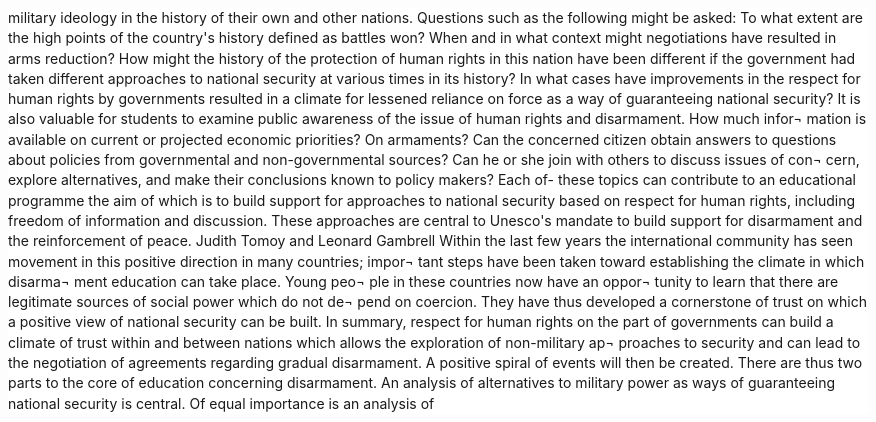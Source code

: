 military ideology in the history of their own
and other nations. Questions such as the
following might be asked: To what extent
are the high points of the country's history
defined as battles won? When and in what
context might negotiations have resulted in
arms reduction? How might the history of
the protection of human rights in this nation
have been different if the government had
taken different approaches to national
security at various times in its history? In
what cases have improvements in the
respect for human rights by governments
resulted in a climate for lessened reliance on
force as a way of guaranteeing national
security?
It is also valuable for students to examine
public awareness of the issue of human
rights and disarmament. How much infor¬
mation is available on current or projected
economic priorities? On armaments? Can
the concerned citizen obtain answers to
questions about policies from governmental
and non-governmental sources? Can he or
she join with others to discuss issues of con¬
cern, explore alternatives, and make their
conclusions known to policy makers?
Each of- these topics can contribute to an
educational programme the aim of which is
to build support for approaches to national
security based on respect for human rights,
including freedom of information and
discussion. These approaches are central to
Unesco's mandate to build support for
disarmament and the reinforcement of
peace.
Judith Tomoy
and Leonard Gambrell
Within the last few years the international
community has seen movement in this
positive direction in many countries; impor¬
tant steps have been taken toward
establishing the climate in which disarma¬
ment education can take place. Young peo¬
ple in these countries now have an oppor¬
tunity to learn that there are legitimate
sources of social power which do not de¬
pend on coercion. They have thus
developed a cornerstone of trust on which a
positive view of national security can be
built.
In summary, respect for human rights on
the part of governments can build a climate
of trust within and between nations which
allows the exploration of non-military ap¬
proaches to security and can lead to the
negotiation of agreements regarding gradual
disarmament. A positive spiral of events will
then be created.
There are thus two parts to the core of
education concerning disarmament. An
analysis of alternatives to military power as
ways of guaranteeing national security is
central. Of equal importance is an analysis of